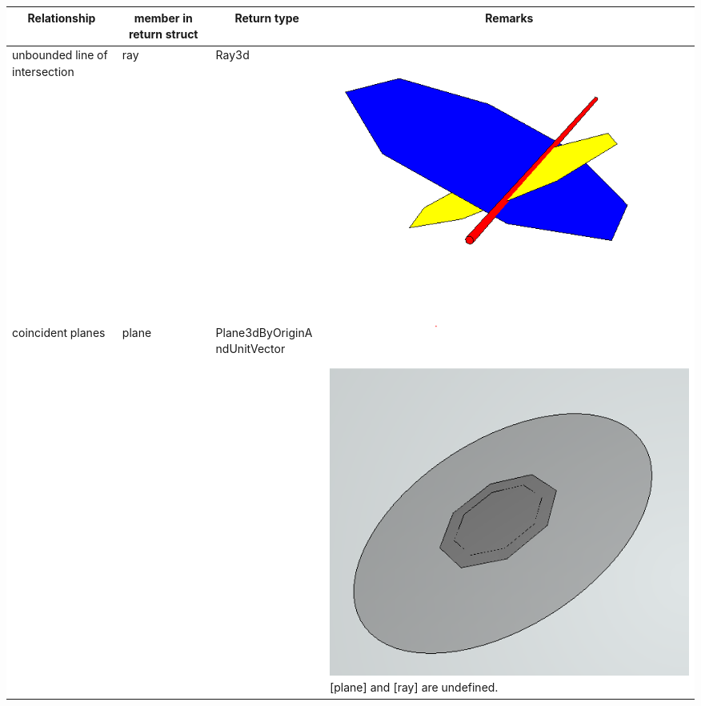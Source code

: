 | Relationship | member in return struct | Return type | Remarks |
|---|---|---|---|
| unbounded line of intersection | ray | Ray3d |  ![>](./figs/PlaneOps/PPRay.png)|
| coincident planes | plane | Plane3dByOriginAndUnitVector | ![>](./figs/PlaneOps/PPCoincident.png) [plane] and [ray] are undefined. |